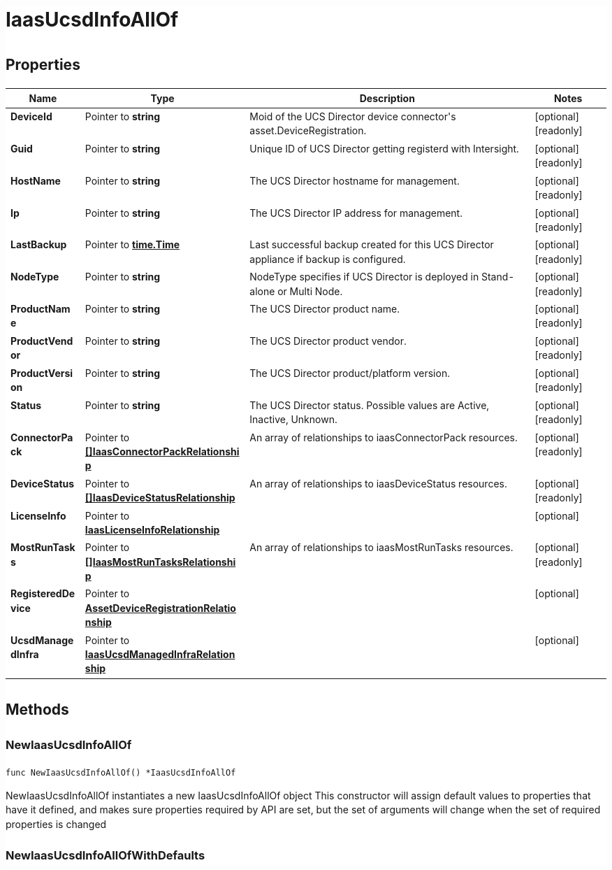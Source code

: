 # IaasUcsdInfoAllOf

## Properties

Name | Type | Description | Notes
------------ | ------------- | ------------- | -------------
**DeviceId** | Pointer to **string** | Moid of the UCS Director device connector&#39;s asset.DeviceRegistration. | [optional] [readonly] 
**Guid** | Pointer to **string** | Unique ID of UCS Director getting registerd with Intersight. | [optional] [readonly] 
**HostName** | Pointer to **string** | The UCS Director hostname for management. | [optional] [readonly] 
**Ip** | Pointer to **string** | The UCS Director IP address for management. | [optional] [readonly] 
**LastBackup** | Pointer to [**time.Time**](time.Time.md) | Last successful backup created for this UCS Director appliance if backup is configured. | [optional] [readonly] 
**NodeType** | Pointer to **string** | NodeType specifies if UCS Director is deployed in Stand-alone or Multi Node. | [optional] [readonly] 
**ProductName** | Pointer to **string** | The UCS Director product name. | [optional] [readonly] 
**ProductVendor** | Pointer to **string** | The UCS Director product vendor. | [optional] [readonly] 
**ProductVersion** | Pointer to **string** | The UCS Director product/platform version. | [optional] [readonly] 
**Status** | Pointer to **string** | The UCS Director status. Possible values are Active, Inactive, Unknown. | [optional] [readonly] 
**ConnectorPack** | Pointer to [**[]IaasConnectorPackRelationship**](iaas.ConnectorPack.Relationship.md) | An array of relationships to iaasConnectorPack resources. | [optional] [readonly] 
**DeviceStatus** | Pointer to [**[]IaasDeviceStatusRelationship**](iaas.DeviceStatus.Relationship.md) | An array of relationships to iaasDeviceStatus resources. | [optional] [readonly] 
**LicenseInfo** | Pointer to [**IaasLicenseInfoRelationship**](iaas.LicenseInfo.Relationship.md) |  | [optional] 
**MostRunTasks** | Pointer to [**[]IaasMostRunTasksRelationship**](iaas.MostRunTasks.Relationship.md) | An array of relationships to iaasMostRunTasks resources. | [optional] [readonly] 
**RegisteredDevice** | Pointer to [**AssetDeviceRegistrationRelationship**](asset.DeviceRegistration.Relationship.md) |  | [optional] 
**UcsdManagedInfra** | Pointer to [**IaasUcsdManagedInfraRelationship**](iaas.UcsdManagedInfra.Relationship.md) |  | [optional] 

## Methods

### NewIaasUcsdInfoAllOf

`func NewIaasUcsdInfoAllOf() *IaasUcsdInfoAllOf`

NewIaasUcsdInfoAllOf instantiates a new IaasUcsdInfoAllOf object
This constructor will assign default values to properties that have it defined,
and makes sure properties required by API are set, but the set of arguments
will change when the set of required properties is changed

### NewIaasUcsdInfoAllOfWithDefaults
